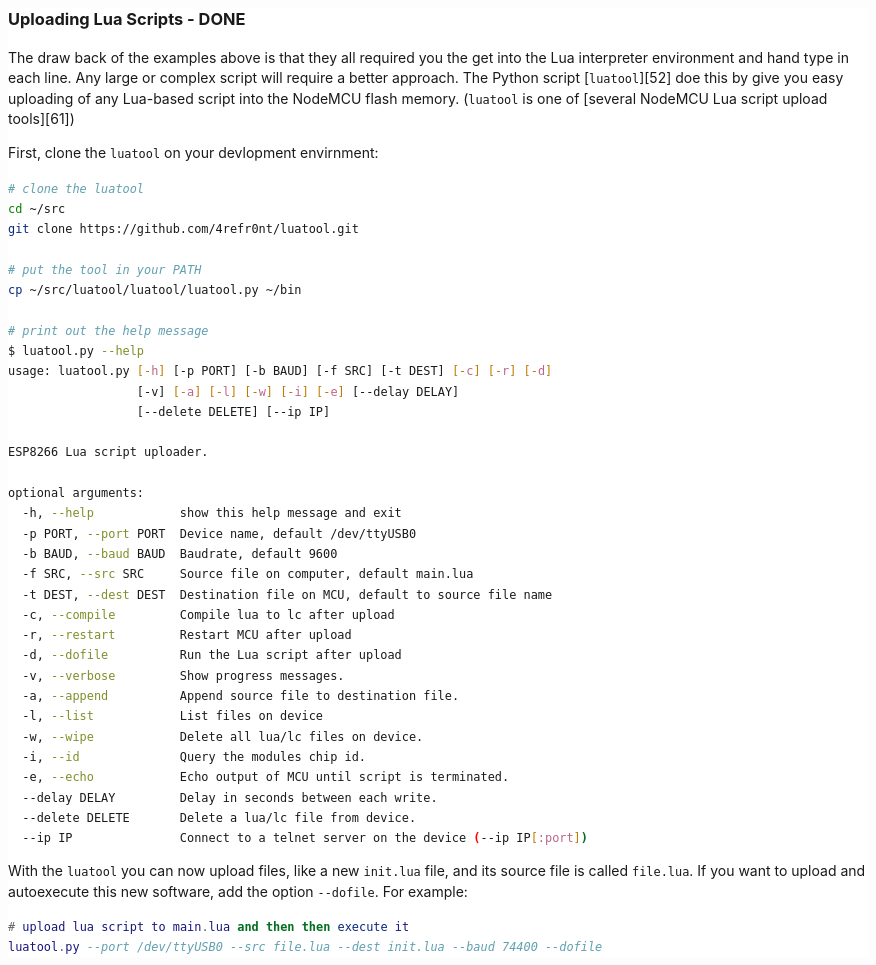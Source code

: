 ### Uploading Lua Scripts - DONE
The draw back of the examples above is that they all required you
the get into the Lua interpreter environment and hand type in each line.
Any large or complex script will require a better approach.
The Python script [`luatool`][52] doe this by give you easy uploading of any Lua-based script
into the NodeMCU flash memory.
(`luatool` is one of [several NodeMCU Lua script upload tools][61])

First, clone the `luatool` on your devlopment envirnment:

```bash
# clone the luatool
cd ~/src
git clone https://github.com/4refr0nt/luatool.git

# put the tool in your PATH
cp ~/src/luatool/luatool/luatool.py ~/bin

# print out the help message
$ luatool.py --help
usage: luatool.py [-h] [-p PORT] [-b BAUD] [-f SRC] [-t DEST] [-c] [-r] [-d]
                  [-v] [-a] [-l] [-w] [-i] [-e] [--delay DELAY]
                  [--delete DELETE] [--ip IP]

ESP8266 Lua script uploader.

optional arguments:
  -h, --help            show this help message and exit
  -p PORT, --port PORT  Device name, default /dev/ttyUSB0
  -b BAUD, --baud BAUD  Baudrate, default 9600
  -f SRC, --src SRC     Source file on computer, default main.lua
  -t DEST, --dest DEST  Destination file on MCU, default to source file name
  -c, --compile         Compile lua to lc after upload
  -r, --restart         Restart MCU after upload
  -d, --dofile          Run the Lua script after upload
  -v, --verbose         Show progress messages.
  -a, --append          Append source file to destination file.
  -l, --list            List files on device
  -w, --wipe            Delete all lua/lc files on device.
  -i, --id              Query the modules chip id.
  -e, --echo            Echo output of MCU until script is terminated.
  --delay DELAY         Delay in seconds between each write.
  --delete DELETE       Delete a lua/lc file from device.
  --ip IP               Connect to a telnet server on the device (--ip IP[:port])
```

With the `luatool` you can now upload files,
like a new `init.lua` file, and its source file is called `file.lua`.
If you want to upload and autoexecute this new software, add the option `--dofile`.
For example:

```lua
# upload lua script to main.lua and then then execute it
luatool.py --port /dev/ttyUSB0 --src file.lua --dest init.lua --baud 74400 --dofile
```
